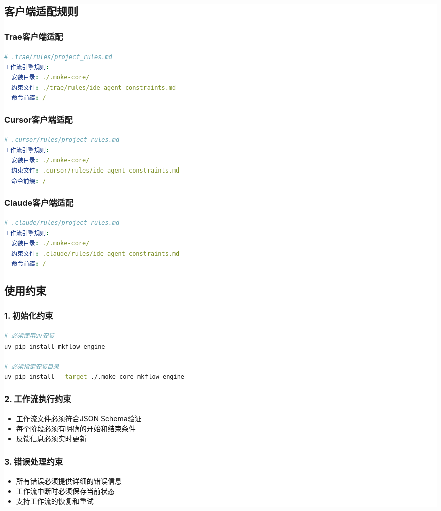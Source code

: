 ## 客户端适配规则

### Trae客户端适配
```yaml
# .trae/rules/project_rules.md
工作流引擎规则:
  安装目录: ./.moke-core/
  约束文件: ./trae/rules/ide_agent_constraints.md
  命令前缀: /
```

### Cursor客户端适配  
```yaml
# .cursor/rules/project_rules.md
工作流引擎规则:
  安装目录: ./.moke-core/
  约束文件: .cursor/rules/ide_agent_constraints.md
  命令前缀: /
```

### Claude客户端适配
```yaml
# .claude/rules/project_rules.md  
工作流引擎规则:
  安装目录: ./.moke-core/
  约束文件: .claude/rules/ide_agent_constraints.md
  命令前缀: /
```

## 使用约束

### 1. 初始化约束
```bash
# 必须使用uv安装
uv pip install mkflow_engine

# 必须指定安装目录
uv pip install --target ./.moke-core mkflow_engine
```

### 2. 工作流执行约束
- 工作流文件必须符合JSON Schema验证
- 每个阶段必须有明确的开始和结束条件
- 反馈信息必须实时更新

### 3. 错误处理约束
- 所有错误必须提供详细的错误信息
- 工作流中断时必须保存当前状态
- 支持工作流的恢复和重试
